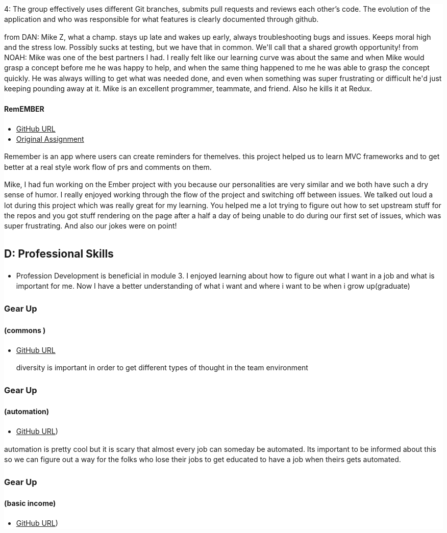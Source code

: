   4: The group effectively uses different Git branches, submits pull requests and reviews each other’s code. The evolution of the application and who was responsible for what features is clearly documented through github.

  from DAN: Mike Z, what a champ. stays up late and wakes up early, always troubleshooting bugs and issues. Keeps moral high and the stress low. Possibly sucks at testing, but we have that in common. We'll call that a shared growth opportunity!
  from NOAH: Mike was one of the best partners I had. I really felt like our learning curve was about the same and when Mike would grasp a concept before me he was happy to help, and when the same thing happened to me he was able to grasp the concept quickly. He was always willing to get what was needed done, and even when something was super frustrating or difficult he'd just keeping pounding away at it. Mike is an excellent programmer, teammate, and friend. Also he kills it at Redux.


#### RemEMBER
* [GitHub URL](https://github.com/mziccardi/1610-remember-4)
* [Original Assignment](http://frontend.turing.io/projects/remember.html)

Remember is an app where users can create reminders for themelves. this project helped us to learn MVC frameworks and to get better at a real style work flow of prs and comments on them.

Mike, I had fun working on the Ember project with you because our personalities are very similar and we both have such a dry sense of humor. I really enjoyed working through the flow of the project and switching off between issues. We talked out loud a lot during this project which was really great for my learning. You helped me a lot trying to figure out how to set upstream stuff for the repos and you got stuff rendering on the page after a half a day of being unable to do during our first set of issues, which was super frustrating. And also our jokes were on point!

## D: Professional Skills
 - Profession Development is beneficial in module 3. I enjoyed learning about how to figure out what I want in a job and what is important for me. Now I have a better understanding of what i want and where i want to be when i grow up(graduate)  
 
### Gear Up
#### (commons )

* [GitHub URL](https://gist.github.com/mziccardi/4eb6a8100129db6e9238ed3617486a9b)

  diversity is important in order to get different types of thought in the team environment

### Gear Up
#### (automation)

* [GitHub URL](https://github.com/turingschool/gearup/blob/master/automation.markdown))

automation is pretty cool but it is scary that almost every job can someday be automated. Its important to be informed about this so we can figure out a way for the folks who lose their jobs to get educated to have a job when theirs gets automated.  

### Gear Up
#### (basic income)

* [GitHub URL](https://github.com/turingschool/gearup/blob/master/automation.markdown))
